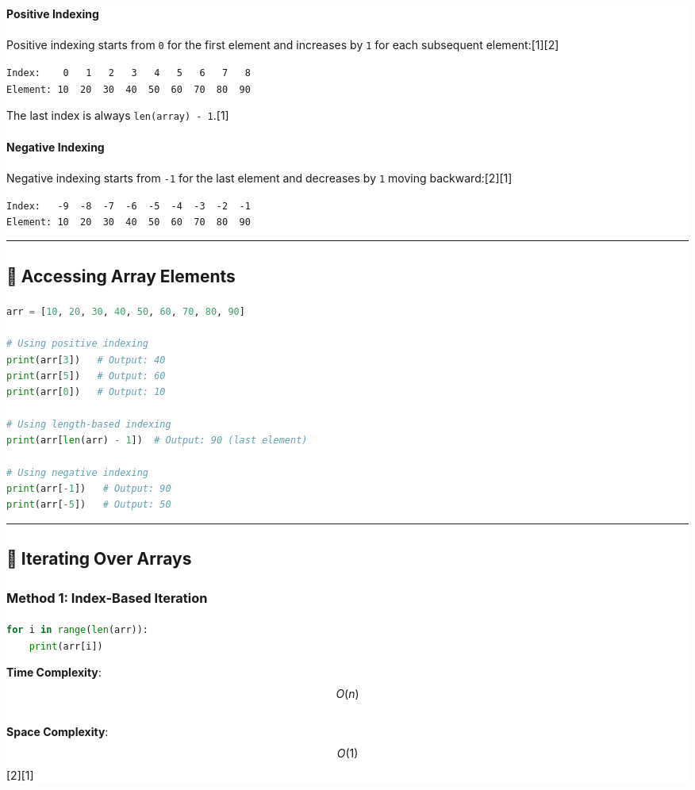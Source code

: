 #### Positive Indexing

Positive indexing starts from `0` for the first element and increases by `1` for each subsequent element:[1][2]

```
Index:    0   1   2   3   4   5   6   7   8
Element: 10  20  30  40  50  60  70  80  90
```

The last index is always `len(array) - 1`.[1]

#### Negative Indexing

Negative indexing starts from `-1` for the last element and decreases by `1` moving backward:[2][1]

```
Index:   -9  -8  -7  -6  -5  -4  -3  -2  -1
Element: 10  20  30  40  50  60  70  80  90
```

***

## 🎯 Accessing Array Elements

```python
arr = [10, 20, 30, 40, 50, 60, 70, 80, 90]

# Using positive indexing
print(arr[3])   # Output: 40
print(arr[5])   # Output: 60
print(arr[0])   # Output: 10

# Using length-based indexing
print(arr[len(arr) - 1])  # Output: 90 (last element)

# Using negative indexing
print(arr[-1])   # Output: 90
print(arr[-5])   # Output: 50
```

***

## 🔁 Iterating Over Arrays

### Method 1: Index-Based Iteration

```python
for i in range(len(arr)):
    print(arr[i])
```

**Time Complexity**: $$ O(n) $$  
**Space Complexity**: $$ O(1) $$[2][1]
